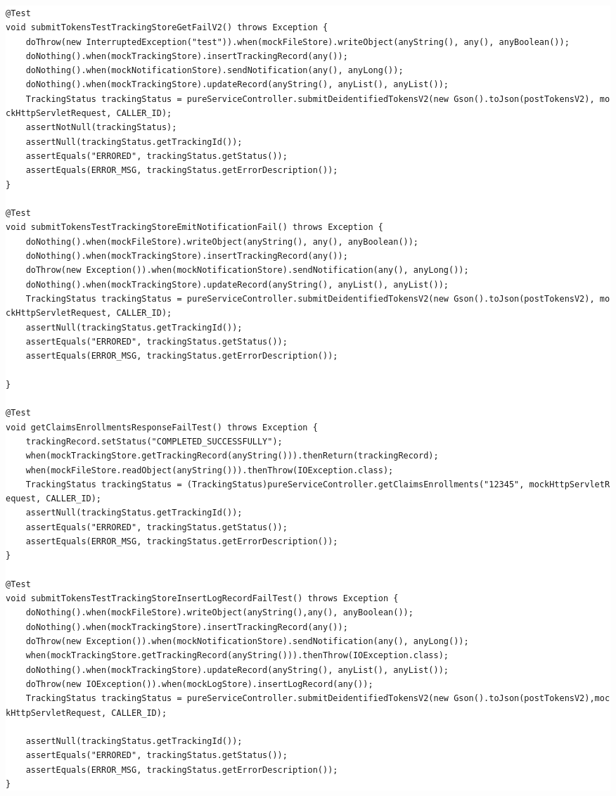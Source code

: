     @Test
    void submitTokensTestTrackingStoreGetFailV2() throws Exception {
        doThrow(new InterruptedException("test")).when(mockFileStore).writeObject(anyString(), any(), anyBoolean());
        doNothing().when(mockTrackingStore).insertTrackingRecord(any());
        doNothing().when(mockNotificationStore).sendNotification(any(), anyLong());
        doNothing().when(mockTrackingStore).updateRecord(anyString(), anyList(), anyList());
        TrackingStatus trackingStatus = pureServiceController.submitDeidentifiedTokensV2(new Gson().toJson(postTokensV2), mockHttpServletRequest, CALLER_ID);
        assertNotNull(trackingStatus);
        assertNull(trackingStatus.getTrackingId());
        assertEquals("ERRORED", trackingStatus.getStatus());
        assertEquals(ERROR_MSG, trackingStatus.getErrorDescription());
    }

    @Test
    void submitTokensTestTrackingStoreEmitNotificationFail() throws Exception {
        doNothing().when(mockFileStore).writeObject(anyString(), any(), anyBoolean());
        doNothing().when(mockTrackingStore).insertTrackingRecord(any());
        doThrow(new Exception()).when(mockNotificationStore).sendNotification(any(), anyLong());
        doNothing().when(mockTrackingStore).updateRecord(anyString(), anyList(), anyList());
        TrackingStatus trackingStatus = pureServiceController.submitDeidentifiedTokensV2(new Gson().toJson(postTokensV2), mockHttpServletRequest, CALLER_ID);
        assertNull(trackingStatus.getTrackingId());
        assertEquals("ERRORED", trackingStatus.getStatus());
        assertEquals(ERROR_MSG, trackingStatus.getErrorDescription());

    }

    @Test
    void getClaimsEnrollmentsResponseFailTest() throws Exception {
        trackingRecord.setStatus("COMPLETED_SUCCESSFULLY");
        when(mockTrackingStore.getTrackingRecord(anyString())).thenReturn(trackingRecord);
        when(mockFileStore.readObject(anyString())).thenThrow(IOException.class);
        TrackingStatus trackingStatus = (TrackingStatus)pureServiceController.getClaimsEnrollments("12345", mockHttpServletRequest, CALLER_ID);
        assertNull(trackingStatus.getTrackingId());
        assertEquals("ERRORED", trackingStatus.getStatus());
        assertEquals(ERROR_MSG, trackingStatus.getErrorDescription());
    }

    @Test
    void submitTokensTestTrackingStoreInsertLogRecordFailTest() throws Exception {
        doNothing().when(mockFileStore).writeObject(anyString(),any(), anyBoolean());
        doNothing().when(mockTrackingStore).insertTrackingRecord(any());
        doThrow(new Exception()).when(mockNotificationStore).sendNotification(any(), anyLong());
        when(mockTrackingStore.getTrackingRecord(anyString())).thenThrow(IOException.class);
        doNothing().when(mockTrackingStore).updateRecord(anyString(), anyList(), anyList());
        doThrow(new IOException()).when(mockLogStore).insertLogRecord(any());
        TrackingStatus trackingStatus = pureServiceController.submitDeidentifiedTokensV2(new Gson().toJson(postTokensV2),mockHttpServletRequest, CALLER_ID);

        assertNull(trackingStatus.getTrackingId());
        assertEquals("ERRORED", trackingStatus.getStatus());
        assertEquals(ERROR_MSG, trackingStatus.getErrorDescription());
    }
